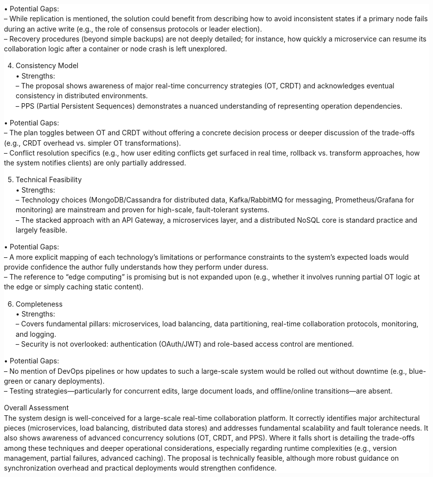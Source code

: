 • Potential Gaps:  
  – While replication is mentioned, the solution could benefit from describing how to avoid inconsistent states if a primary node fails during an active write (e.g., the role of consensus protocols or leader election).  
  – Recovery procedures (beyond simple backups) are not deeply detailed; for instance, how quickly a microservice can resume its collaboration logic after a container or node crash is left unexplored.  

4) Consistency Model  
• Strengths:  
  – The proposal shows awareness of major real-time concurrency strategies (OT, CRDT) and acknowledges eventual consistency in distributed environments.  
  – PPS (Partial Persistent Sequences) demonstrates a nuanced understanding of representing operation dependencies.  

• Potential Gaps:  
  – The plan toggles between OT and CRDT without offering a concrete decision process or deeper discussion of the trade-offs (e.g., CRDT overhead vs. simpler OT transformations).  
  – Conflict resolution specifics (e.g., how user editing conflicts get surfaced in real time, rollback vs. transform approaches, how the system notifies clients) are only partially addressed.  

5) Technical Feasibility  
• Strengths:  
  – Technology choices (MongoDB/Cassandra for distributed data, Kafka/RabbitMQ for messaging, Prometheus/Grafana for monitoring) are mainstream and proven for high-scale, fault-tolerant systems.  
  – The stacked approach with an API Gateway, a microservices layer, and a distributed NoSQL core is standard practice and largely feasible.  

• Potential Gaps:  
  – A more explicit mapping of each technology’s limitations or performance constraints to the system’s expected loads would provide confidence the author fully understands how they perform under duress.  
  – The reference to “edge computing” is promising but is not expanded upon (e.g., whether it involves running partial OT logic at the edge or simply caching static content).  

6) Completeness  
• Strengths:  
  – Covers fundamental pillars: microservices, load balancing, data partitioning, real-time collaboration protocols, monitoring, and logging.  
  – Security is not overlooked: authentication (OAuth/JWT) and role-based access control are mentioned.  

• Potential Gaps:  
  – No mention of DevOps pipelines or how updates to such a large-scale system would be rolled out without downtime (e.g., blue-green or canary deployments).  
  – Testing strategies—particularly for concurrent edits, large document loads, and offline/online transitions—are absent.  

Overall Assessment  
The system design is well-conceived for a large-scale real-time collaboration platform. It correctly identifies major architectural pieces (microservices, load balancing, distributed data stores) and addresses fundamental scalability and fault tolerance needs. It also shows awareness of advanced concurrency solutions (OT, CRDT, and PPS). Where it falls short is detailing the trade-offs among these techniques and deeper operational considerations, especially regarding runtime complexities (e.g., version management, partial failures, advanced caching). The proposal is technically feasible, although more robust guidance on synchronization overhead and practical deployments would strengthen confidence.
